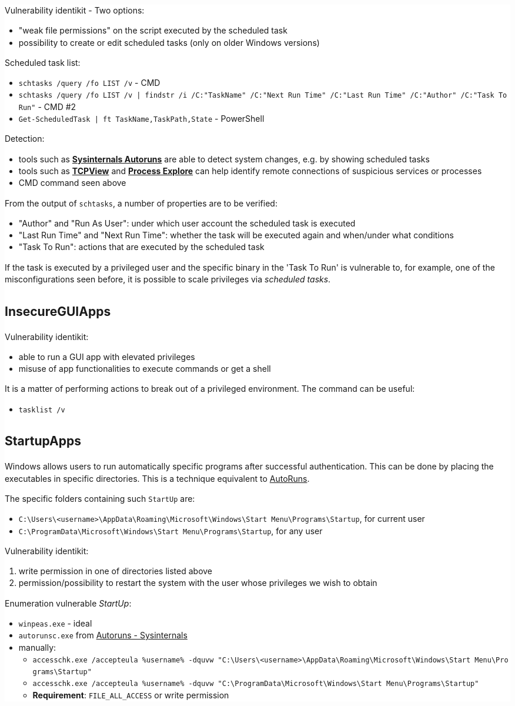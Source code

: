 Vulnerability identikit - Two options:
- "weak file permissions" on the script executed by the scheduled task
- possibility to create or edit scheduled tasks (only on older Windows versions)

Scheduled task list:
- `schtasks /query /fo LIST /v` - CMD
- `schtasks /query /fo LIST /v | findstr /i /C:"TaskName" /C:"Next Run Time" /C:"Last Run Time" /C:"Author" /C:"Task To Run"` - CMD #2
- `Get-ScheduledTask | ft TaskName,TaskPath,State` - PowerShell

Detection:
- tools such as [**Sysinternals Autoruns**](https://docs.microsoft.com/en-us/sysinternals/downloads/autoruns) are able to detect system changes, e.g. by showing scheduled tasks
- tools such as **[TCPView](https://docs.microsoft.com/en-us/sysinternals/downloads/tcpview)** and **[Process Explore](https://docs.microsoft.com/en-us/sysinternals/downloads/process-explorer)** can help identify remote connections of suspicious services or processes
- CMD command seen above

From the output of `schtasks`, a number of properties are to be verified:
- "Author" and "Run As User": under which user account the scheduled task is executed
- "Last Run Time" and "Next Run Time": whether the task will be executed again and when/under what conditions
- "Task To Run": actions that are executed by the scheduled task

If the task is executed by a privileged user and the specific binary in the 'Task To Run' is vulnerable to, for example, one of the misconfigurations seen before, it is possible to scale privileges via *scheduled tasks*.

## InsecureGUIApps

Vulnerability identikit:
- able to run a GUI app with elevated privileges
- misuse of app functionalities to execute commands or get a shell

It is a matter of performing actions to break out of a privileged environment. The command can be useful: 
- `tasklist /v`

## StartupApps

Windows allows users to run automatically specific programs after successful authentication. This can be done by placing the executables in specific directories.  This is a technique equivalent to [AutoRuns](#AutoRuns).

The specific folders containing such `StartUp` are:
- `C:\Users\<username>\AppData\Roaming\Microsoft\Windows\Start Menu\Programs\Startup`, for current user
- `C:\ProgramData\Microsoft\Windows\Start Menu\Programs\Startup`, for any user

Vulnerability identikit:
1. write permission in one of directories listed above
2. permission/possibility to restart the system with the user whose privileges we wish to obtain

Enumeration vulnerable *StartUp*:
- `winpeas.exe` - ideal
- `autorunsc.exe` from [Autoruns - Sysinternals](https://learn.microsoft.com/en-us/sysinternals/downloads/autoruns)
- manually:
	- `accesschk.exe /accepteula %username% -dquvw "C:\Users\<username>\AppData\Roaming\Microsoft\Windows\Start Menu\Programs\Startup"`
	- `accesschk.exe /accepteula %username% -dquvw "C:\ProgramData\Microsoft\Windows\Start Menu\Programs\Startup"`
	- **Requirement**: `FILE_ALL_ACCESS` or write permission
